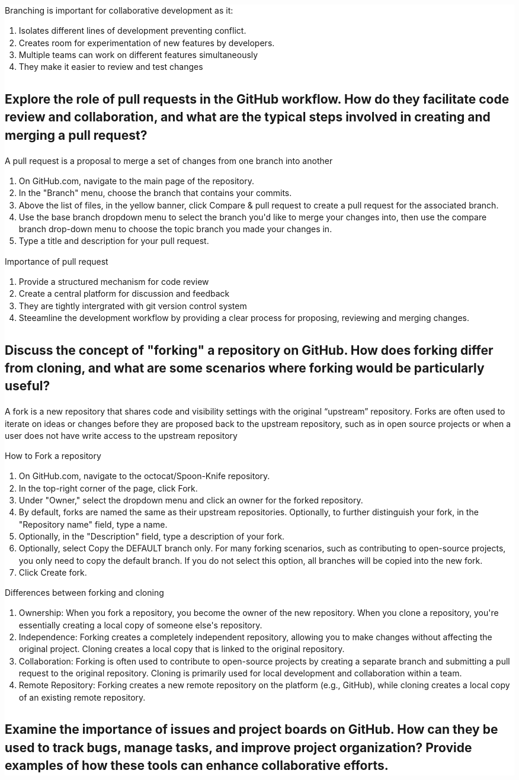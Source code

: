 Branching is important for collaborative development as it:
1. Isolates different lines of development preventing conflict.
2. Creates room for experimentation of new features by developers.
3. Multiple teams can work on different features simultaneously
4. They make it easier to review and test changes


## Explore the role of pull requests in the GitHub workflow. How do they facilitate code review and collaboration, and what are the typical steps involved in creating and merging a pull request?
A pull request is a proposal to merge a set of changes from one branch into another
1. On GitHub.com, navigate to the main page of the repository.
2. In the "Branch" menu, choose the branch that contains your commits.
3. Above the list of files, in the yellow banner, click Compare & pull request to create a pull request for the associated branch.
4. Use the base branch dropdown menu to select the branch you'd like to merge your changes into, then use the compare branch drop-down menu to choose the topic branch you made your changes in.
5. Type a title and description for your pull request.

Importance of pull request
1. Provide a structured mechanism for code review
2. Create a central platform for discussion and feedback
3. They are tightly intergrated with git version control system
4. Steeamline the development workflow by providing a clear process for proposing, reviewing and merging changes.

## Discuss the concept of "forking" a repository on GitHub. How does forking differ from cloning, and what are some scenarios where forking would be particularly useful?

A fork is a new repository that shares code and visibility settings with the original “upstream” repository. Forks are often used to iterate on ideas or changes before they are proposed back to the upstream repository, such as in open source projects or when a user does not have write access to the upstream repository

How to Fork a repository
1. On GitHub.com, navigate to the octocat/Spoon-Knife repository.
2. In the top-right corner of the page, click Fork.
3. Under "Owner," select the dropdown menu and click an owner for the forked repository.
4. By default, forks are named the same as their upstream repositories. Optionally, to further distinguish your fork, in the "Repository name" field, type a name.
5. Optionally, in the "Description" field, type a description of your fork.
6. Optionally, select Copy the DEFAULT branch only.
For many forking scenarios, such as contributing to open-source projects, you only need to copy the default branch. If you do not select this option, all branches will be copied into the new fork.
7. Click Create fork.

Differences between forking and cloning
1. Ownership: When you fork a repository, you become the owner of the new repository. When you clone a repository, you're essentially creating a local copy of someone else's repository.
2. Independence: Forking creates a completely independent repository, allowing you to make changes without affecting the original project. Cloning creates a local copy that is linked to the original repository.
3. Collaboration: Forking is often used to contribute to open-source projects by creating a separate branch and submitting a pull request to the original repository. Cloning is primarily used for local development and collaboration within a team.
4. Remote Repository: Forking creates a new remote repository on the platform (e.g., GitHub), while cloning creates a local copy of an existing remote repository.
## Examine the importance of issues and project boards on GitHub. How can they be used to track bugs, manage tasks, and improve project organization? Provide examples of how these tools can enhance collaborative efforts.